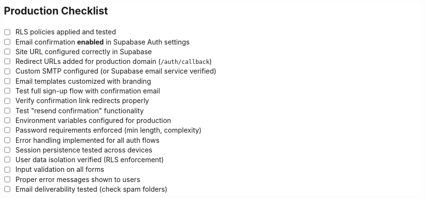 ## Production Checklist

- [ ] RLS policies applied and tested
- [ ] Email confirmation **enabled** in Supabase Auth settings
- [ ] Site URL configured correctly in Supabase
- [ ] Redirect URLs added for production domain (`/auth/callback`)
- [ ] Custom SMTP configured (or Supabase email service verified)
- [ ] Email templates customized with branding
- [ ] Test full sign-up flow with confirmation email
- [ ] Verify confirmation link redirects properly
- [ ] Test "resend confirmation" functionality
- [ ] Environment variables configured for production
- [ ] Password requirements enforced (min length, complexity)
- [ ] Error handling implemented for all auth flows
- [ ] Session persistence tested across devices
- [ ] User data isolation verified (RLS enforcement)
- [ ] Input validation on all forms
- [ ] Proper error messages shown to users
- [ ] Email deliverability tested (check spam folders)
